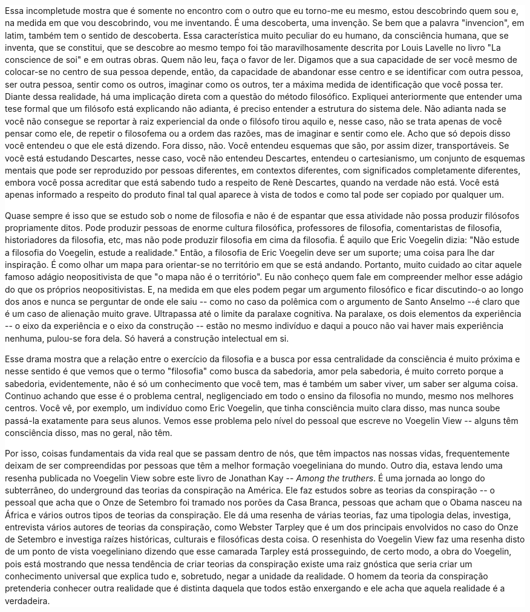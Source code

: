 Essa incompletude mostra que é somente no encontro com o outro que eu torno-me eu mesmo, estou descobrindo quem sou e, na medida em que vou descobrindo, vou me inventando. É uma descoberta, uma invenção. Se bem que a palavra "invencion", em latim, também tem o sentido de descoberta. Essa característica muito peculiar do eu humano, da consciência humana, que se inventa, que se constitui, que se descobre ao mesmo tempo foi tão maravilhosamente descrita por Louis Lavelle no livro "La conscience de soi" e em outras obras. Quem não leu, faça o favor de ler. Digamos que a sua capacidade de ser você mesmo de colocar-se no centro de sua pessoa depende, então, da capacidade de abandonar esse centro e se identificar com outra pessoa, ser outra pessoa, sentir como os outros, imaginar como os outros, ter a máxima medida de identificação que você possa ter. Diante dessa realidade, há uma implicação direta com a questão do método filosófico. Expliquei anteriormente que entender uma tese formal que um filósofo está explicando não adianta, é preciso entender a estrutura do sistema dele. Não adianta nada se você não consegue se reportar à raiz experiencial da onde o filósofo tirou aquilo e, nesse caso, não se trata apenas de você pensar como ele, de repetir o filosofema ou a ordem das razões, mas de imaginar e sentir como ele. Acho que só depois disso você entendeu o que ele está dizendo. Fora disso, não. Você entendeu esquemas que são, por assim dizer, transportáveis. Se você está estudando Descartes, nesse caso, você não entendeu Descartes, entendeu o cartesianismo, um conjunto de esquemas mentais que pode ser reproduzido por pessoas diferentes, em contextos diferentes, com significados completamente diferentes, embora você possa acreditar que está sabendo tudo a respeito de Renè Descartes, quando na verdade não está. Você está apenas informado a respeito do produto final tal qual aparece à vista de todos e como tal pode ser copiado por qualquer um.

Quase sempre é isso que se estudo sob o nome de filosofia e não é de espantar que essa atividade não possa produzir filósofos propriamente ditos. Pode produzir pessoas de enorme cultura filosófica, professores de filosofia, comentaristas de filosofia, historiadores da filosofia, etc, mas não pode produzir filosofia em cima da filosofia. É aquilo que Eric Voegelin dizia: "Não estude a filosofia do Voegelin, estude a realidade." Então, a filosofia de Eric Voegelin deve ser um suporte; uma coisa para lhe dar inspiração. É como olhar um mapa para orientar-se no território em que se está andando. Portanto, muito cuidado ao citar aquele famoso adágio neopositivista de que "o mapa não é o território". Eu não conheço quem fale em compreender melhor esse adágio do que os próprios neopositivistas. E, na medida em que eles podem pegar um argumento filosófico e ficar discutindo-o ao longo dos anos e nunca se perguntar de onde ele saiu -- como no caso da polêmica com o argumento de Santo Anselmo --é claro que é um caso de alienação muito grave. Ultrapassa até o limite da paralaxe cognitiva. Na paralaxe, os dois elementos da experiência -- o eixo da experiência e o eixo da construção -- estão no mesmo indivíduo e daqui a pouco não vai haver mais experiência nenhuma, pulou-se fora dela. Só haverá a construção intelectual em si.

Esse drama mostra que a relação entre o exercício da filosofia e a busca por essa centralidade da consciência é muito próxima e nesse sentido é que vemos que o termo "filosofia" como busca da sabedoria, amor pela sabedoria, é muito correto porque a sabedoria, evidentemente, não é só um conhecimento que você tem, mas é também um saber viver, um saber ser alguma coisa. Continuo achando que esse é o problema central, negligenciado em todo o ensino da filosofia no mundo, mesmo nos melhores centros. Você vê, por exemplo, um indivíduo como Eric Voegelin, que tinha consciência muito clara disso, mas nunca soube passá-la exatamente para seus alunos. Vemos esse problema pelo nível do pessoal que escreve no Voegelin View -- alguns têm consciência disso, mas no geral, não têm.

Por isso, coisas fundamentais da vida real que se passam dentro de nós, que têm impactos nas nossas vidas, frequentemente deixam de ser compreendidas por pessoas que têm a melhor formação voegeliniana do mundo. Outro dia, estava lendo uma resenha publicada no Voegelin View sobre este livro de Jonathan Kay -- *Among the truthers*. É uma jornada ao longo do subterrâneo, do underground das teorias da conspiração na América. Ele faz estudos sobre as teorias da conspiração -- o pessoal que acha que o Onze de Setembro foi tramado nos porões da Casa Branca, pessoas que acham que o Obama nasceu na África e vários outros tipos de teorias da conspiração. Ele dá uma resenha de várias teorias, faz uma tipologia delas, investiga, entrevista vários autores de teorias da conspiração, como Webster Tarpley que é um dos principais envolvidos no caso do Onze de Setembro e investiga raízes históricas, culturais e filosóficas desta coisa. O resenhista do Voegelin View faz uma resenha disto de um ponto de vista voegeliniano dizendo que esse camarada Tarpley está prosseguindo, de certo modo, a obra do Voegelin, pois está mostrando que nessa tendência de criar teorias da conspiração existe uma raiz gnóstica que seria criar um conhecimento universal que explica tudo e, sobretudo, negar a unidade da realidade. O homem da teoria da conspiração pretenderia conhecer outra realidade que é distinta daquela que todos estão enxergando e ele acha que aquela realidade é a verdadeira.
